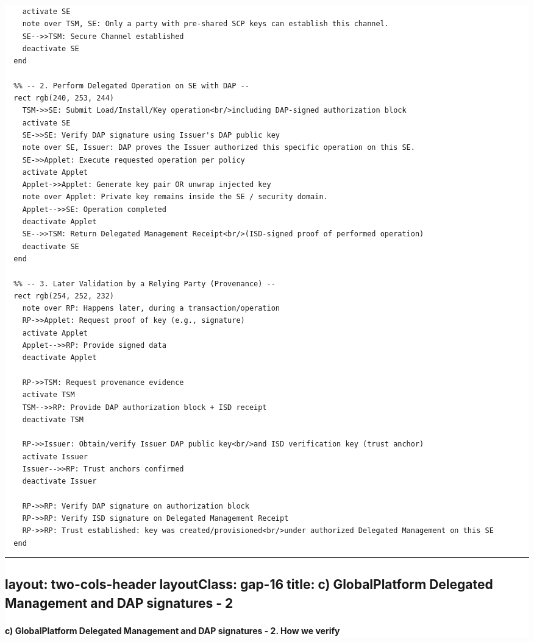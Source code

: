 ```mermaid
    activate SE
    note over TSM, SE: Only a party with pre-shared SCP keys can establish this channel.
    SE-->>TSM: Secure Channel established
    deactivate SE
  end

  %% -- 2. Perform Delegated Operation on SE with DAP --
  rect rgb(240, 253, 244)
    TSM->>SE: Submit Load/Install/Key operation<br/>including DAP-signed authorization block
    activate SE
    SE->>SE: Verify DAP signature using Issuer's DAP public key
    note over SE, Issuer: DAP proves the Issuer authorized this specific operation on this SE.
    SE->>Applet: Execute requested operation per policy
    activate Applet
    Applet->>Applet: Generate key pair OR unwrap injected key
    note over Applet: Private key remains inside the SE / security domain.
    Applet-->>SE: Operation completed
    deactivate Applet
    SE-->>TSM: Return Delegated Management Receipt<br/>(ISD-signed proof of performed operation)
    deactivate SE
  end

  %% -- 3. Later Validation by a Relying Party (Provenance) --
  rect rgb(254, 252, 232)
    note over RP: Happens later, during a transaction/operation
    RP->>Applet: Request proof of key (e.g., signature)
    activate Applet
    Applet-->>RP: Provide signed data
    deactivate Applet

    RP->>TSM: Request provenance evidence
    activate TSM
    TSM-->>RP: Provide DAP authorization block + ISD receipt
    deactivate TSM

    RP->>Issuer: Obtain/verify Issuer DAP public key<br/>and ISD verification key (trust anchor)
    activate Issuer
    Issuer-->>RP: Trust anchors confirmed
    deactivate Issuer

    RP->>RP: Verify DAP signature on authorization block
    RP->>RP: Verify ISD signature on Delegated Management Receipt
    RP->>RP: Trust established: key was created/provisioned<br/>under authorized Delegated Management on this SE
  end
```

---
layout: two-cols-header
layoutClass: gap-16
title: c) GlobalPlatform Delegated Management and DAP signatures - 2
--- 
#### c) GlobalPlatform Delegated Management and DAP signatures - 2. How we verify
